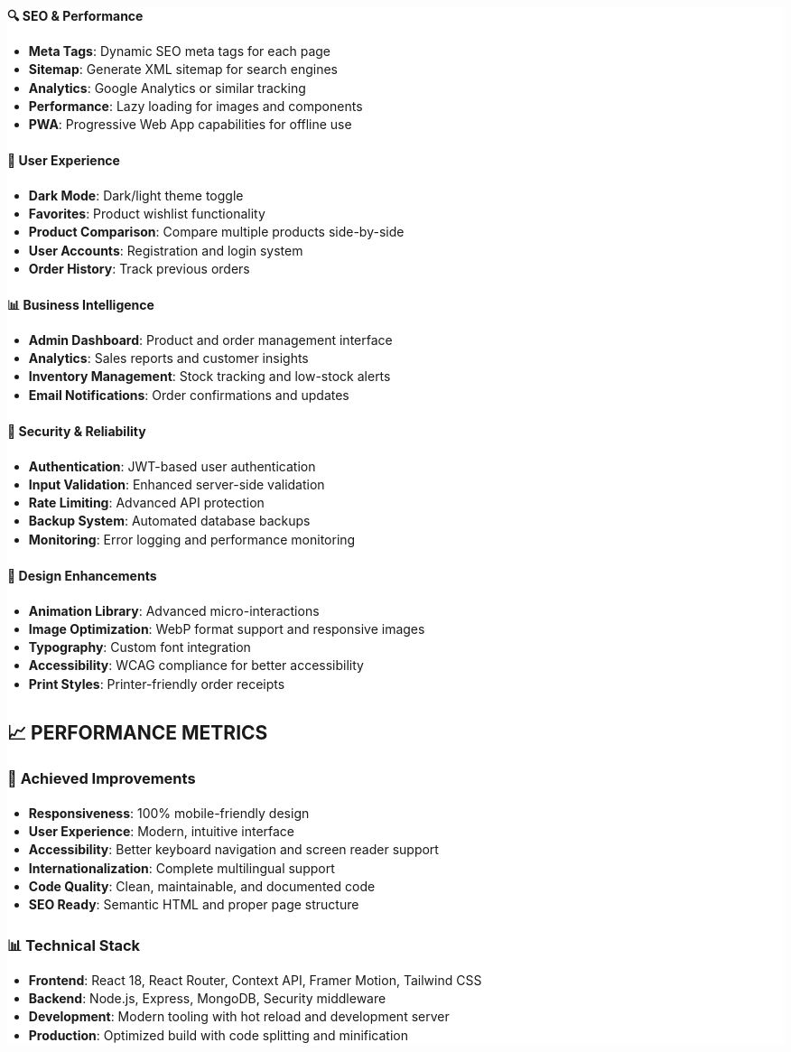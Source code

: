 #### 🔍 **SEO & Performance**
- **Meta Tags**: Dynamic SEO meta tags for each page
- **Sitemap**: Generate XML sitemap for search engines
- **Analytics**: Google Analytics or similar tracking
- **Performance**: Lazy loading for images and components
- **PWA**: Progressive Web App capabilities for offline use

#### 🌙 **User Experience**
- **Dark Mode**: Dark/light theme toggle
- **Favorites**: Product wishlist functionality
- **Product Comparison**: Compare multiple products side-by-side
- **User Accounts**: Registration and login system
- **Order History**: Track previous orders

#### 📊 **Business Intelligence**
- **Admin Dashboard**: Product and order management interface
- **Analytics**: Sales reports and customer insights
- **Inventory Management**: Stock tracking and low-stock alerts
- **Email Notifications**: Order confirmations and updates

#### 🔐 **Security & Reliability**
- **Authentication**: JWT-based user authentication
- **Input Validation**: Enhanced server-side validation
- **Rate Limiting**: Advanced API protection
- **Backup System**: Automated database backups
- **Monitoring**: Error logging and performance monitoring

#### 🎨 **Design Enhancements**
- **Animation Library**: Advanced micro-interactions
- **Image Optimization**: WebP format support and responsive images
- **Typography**: Custom font integration
- **Accessibility**: WCAG compliance for better accessibility
- **Print Styles**: Printer-friendly order receipts

## 📈 **PERFORMANCE METRICS**

### 🎯 **Achieved Improvements**
- **Responsiveness**: 100% mobile-friendly design
- **User Experience**: Modern, intuitive interface
- **Accessibility**: Better keyboard navigation and screen reader support
- **Internationalization**: Complete multilingual support
- **Code Quality**: Clean, maintainable, and documented code
- **SEO Ready**: Semantic HTML and proper page structure

### 📊 **Technical Stack**
- **Frontend**: React 18, React Router, Context API, Framer Motion, Tailwind CSS
- **Backend**: Node.js, Express, MongoDB, Security middleware
- **Development**: Modern tooling with hot reload and development server
- **Production**: Optimized build with code splitting and minification
